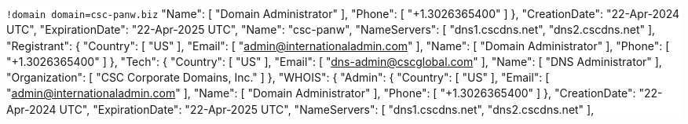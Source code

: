 ```!domain domain=csc-panw.biz```
            "Name": [
                "Domain Administrator"
            ],
            "Phone": [
                "+1.3026365400"
            ]
        },
        "CreationDate": "22-Apr-2024 UTC",
        "ExpirationDate": "22-Apr-2025 UTC",
        "Name": "csc-panw",
        "NameServers": [
            "dns1.cscdns.net",
            "dns2.cscdns.net"
        ],
        "Registrant": {
            "Country": [
                "US"
            ],
            "Email": [
                "admin@internationaladmin.com"
            ],
            "Name": [
                "Domain Administrator"
            ],
            "Phone": [
                "+1.3026365400"
            ]
        },
        "Tech": {
            "Country": [
                "US"
            ],
            "Email": [
                "dns-admin@cscglobal.com"
            ],
            "Name": [
                "DNS Administrator"
            ],
            "Organization": [
                "CSC Corporate Domains, Inc."
            ]
        },
        "WHOIS": {
            "Admin": {
                "Country": [
                    "US"
                ],
                "Email": [
                    "admin@internationaladmin.com"
                ],
                "Name": [
                    "Domain Administrator"
                ],
                "Phone": [
                    "+1.3026365400"
                ]
            },
            "CreationDate": "22-Apr-2024 UTC",
            "ExpirationDate": "22-Apr-2025 UTC",
            "NameServers": [
                "dns1.cscdns.net",
                "dns2.cscdns.net"
            ],
```